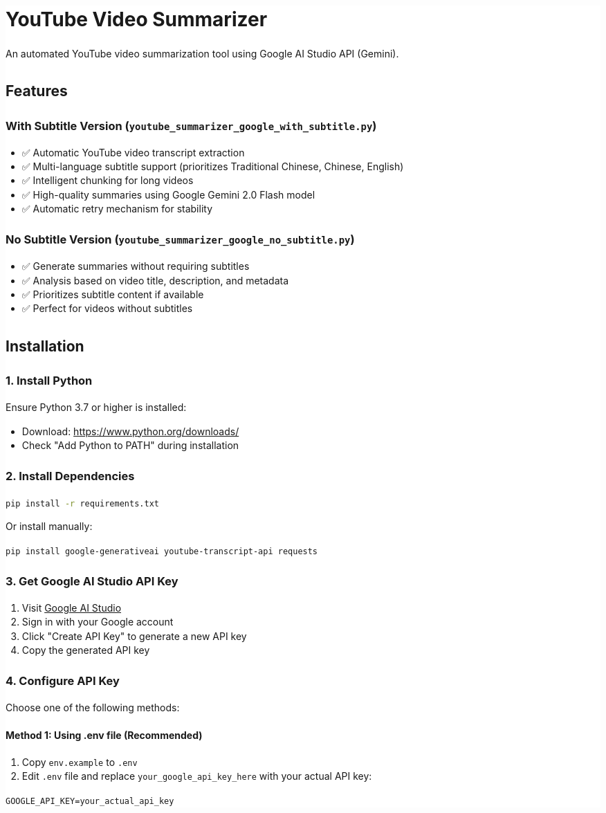 # YouTube Video Summarizer

An automated YouTube video summarization tool using Google AI Studio API (Gemini).

## Features

### With Subtitle Version (`youtube_summarizer_google_with_subtitle.py`)
- ✅ Automatic YouTube video transcript extraction
- ✅ Multi-language subtitle support (prioritizes Traditional Chinese, Chinese, English)
- ✅ Intelligent chunking for long videos
- ✅ High-quality summaries using Google Gemini 2.0 Flash model
- ✅ Automatic retry mechanism for stability

### No Subtitle Version (`youtube_summarizer_google_no_subtitle.py`)
- ✅ Generate summaries without requiring subtitles
- ✅ Analysis based on video title, description, and metadata
- ✅ Prioritizes subtitle content if available
- ✅ Perfect for videos without subtitles

## Installation

### 1. Install Python
Ensure Python 3.7 or higher is installed:
- Download: https://www.python.org/downloads/
- Check "Add Python to PATH" during installation

### 2. Install Dependencies
```bash
pip install -r requirements.txt
```

Or install manually:
```bash
pip install google-generativeai youtube-transcript-api requests
```

### 3. Get Google AI Studio API Key
1. Visit [Google AI Studio](https://aistudio.google.com/app/apikey)
2. Sign in with your Google account
3. Click "Create API Key" to generate a new API key
4. Copy the generated API key

### 4. Configure API Key
Choose one of the following methods:

#### Method 1: Using .env file (Recommended)
1. Copy `env.example` to `.env`
2. Edit `.env` file and replace `your_google_api_key_here` with your actual API key:
```
GOOGLE_API_KEY=your_actual_api_key
```
